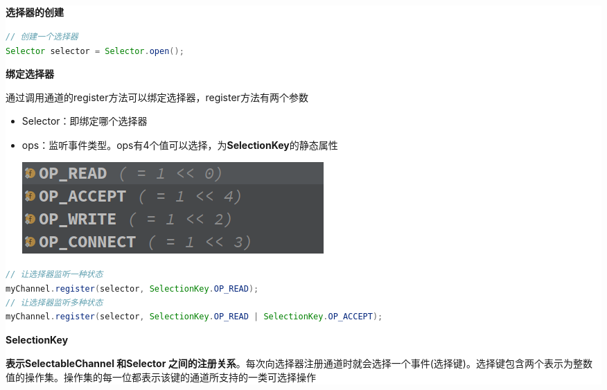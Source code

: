**选择器的创建**

```java
// 创建一个选择器
Selector selector = Selector.open();
```

**绑定选择器**

通过调用通道的register方法可以绑定选择器，register方法有两个参数

- Selector：即绑定哪个选择器

- ops：监听事件类型。ops有4个值可以选择，为**SelectionKey**的静态属性

  ![img](./../笔记图片/20201112164022.png)

```java
// 让选择器监听一种状态
myChannel.register(selector, SelectionKey.OP_READ);
// 让选择器监听多种状态
myChannel.register(selector, SelectionKey.OP_READ | SelectionKey.OP_ACCEPT);
```



**SelectionKey**

**表示SelectableChannel 和Selector 之间的注册关系**。每次向选择器注册通道时就会选择一个事件(选择键)。选择键包含两个表示为整数值的操作集。操作集的每一位都表示该键的通道所支持的一类可选择操作